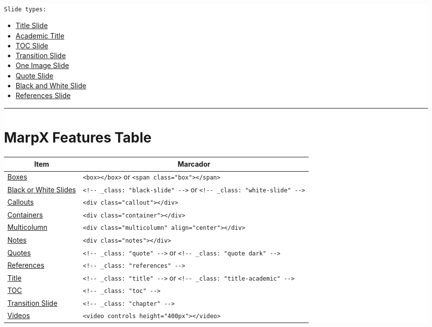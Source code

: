 </div><div>

`Slide types:`

- [Title Slide](#7)
- [Academic Title](#5)
- [TOC Slide](#9)
- [Transition Slide](#11)
- [One Image Slide](#17)
- [Quote Slide](#29)
- [Black and White Slide](#35)
- [References Slide ](#33)

</div></div>

---

<style scoped>

section table {
  letter-spacing: 0.0015rem;
  line-height: .8;

  --marpx-table-font-size: 14pt;
  --marpx-table-hover-background-color: #ecf8ffff;
  --marpx-table-font-family: "Fira Sans Condensed", arial, sans-serif;
}

</style>



# MarpX Features Table

<center>

| Item                                                                               | Marcador                                                             |
| ---------------------------------------------------------------------------------- | -------------------------------------------------------------------- |
| [Boxes](https://cunhapaulo.github.io/marpx/examples/howto.html#13)                 | `<box></box>` or `<span class="box"></span>`                         |
| [Black or White Slides](https://cunhapaulo.github.io/marpx/examples/howto.html#35) | `<!-- _class: "black-slide" -->` or `<!-- _class: "white-slide" -->` |
| [Callouts](https://cunhapaulo.github.io/marpx/examples/howto.html#31)              | `<div class="callout"></div>`                                        |
| [Containers](https://cunhapaulo.github.io/marpx/examples/howto.html#39)            | `<div class="container"></div>`                                      |
| [Multicolumn](https://cunhapaulo.github.io/marpx/examples/howto.html#19)           | `<div class="multicolumn" align="center"></div>`                     |
| [Notes](https://cunhapaulo.github.io/marpx/examples/howto.html#37)                 | `<div class="notes"></div>`                                          |
| [Quotes](https://cunhapaulo.github.io/marpx/examples/howto.html#29)                | `<!-- _class: "quote" -->` or `<!-- _class: "quote dark" -->`        |
| [References](https://cunhapaulo.github.io/marpx/examples/howto.html#33)            | `<!-- _class: "references" -->`                                      |
| [Title](https://cunhapaulo.github.io/marpx/examples/howto.html#5)                  | `<!-- _class: "title" -->` or `<!-- _class: "title-academic" -->`    |
| [TOC](https://cunhapaulo.github.io/marpx/examples/howto.html#9)                    | `<!-- _class: "toc" -->`                                             |
| [Transition Slide](https://cunhapaulo.github.io/marpx/examples/howto.html#11)      | `<!-- _class: "chapter" -->`                                         |
| [Videos](https://cunhapaulo.github.io/marpx/examples/howto.html#21)                | `<video controls height="400px"></video>`                            |
